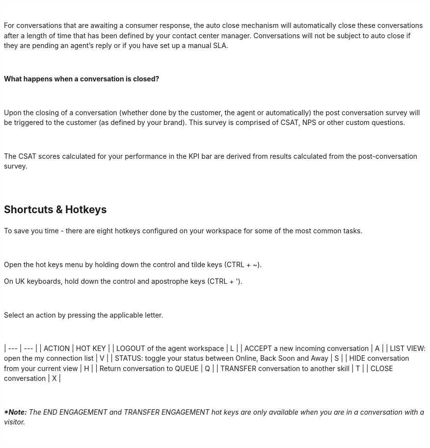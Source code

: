  

For conversations that are awaiting a consumer response, the auto close mechanism will automatically close these conversations after a length of time that has been defined by your contact center manager. Conversations will not be subject to auto close if they are pending an agent’s reply or if you have set up a manual SLA.

 

**What happens when a conversation is closed?**

 

Upon the closing of a conversation (whether done by the customer, the agent or automatically) the post conversation survey will be triggered to the customer (as defined by your brand). This survey is comprised of CSAT, NPS or other custom questions.

 

The CSAT scores calculated for your performance in the KPI bar are derived from results calculated from the post-conversation survey. 

 

## Shortcuts & Hotkeys

To save you time - there are eight hotkeys configured on your workspace for some of the most common tasks. 

 

Open the hot keys menu by holding down the control and tilde keys (CTRL + \~).

On UK keyboards, hold down the control and apostrophe keys (CTRL + '). 

 

Select an action by pressing the applicable letter.

 

| --- | --- |
|    ACTION    |    HOT   KEY    |
|    LOGOUT of the agent   workspace    |    L    |
|    ACCEPT a new incoming   conversation    |    A    |
|    LIST VIEW: open the my   connection list     |    V    |
|    STATUS: toggle your   status between Online, Back Soon and Away    |    S    |
|    HIDE conversation from   your current view    |    H    |
|    Return conversation to QUEUE     |    Q    |
|    TRANSFER conversation   to another skill    |    T    |
|    CLOSE conversation    |    X    |

 

**_*Note:_** _The END ENGAGEMENT and TRANSFER ENGAGEMENT hot keys are only available when you are in a conversation with a visitor._

 
